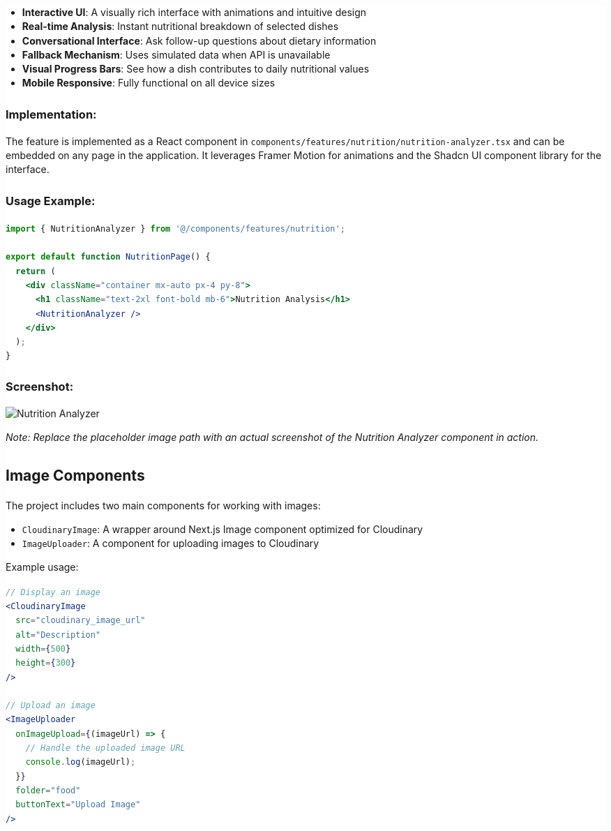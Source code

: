 - **Interactive UI**: A visually rich interface with animations and intuitive design
- **Real-time Analysis**: Instant nutritional breakdown of selected dishes
- **Conversational Interface**: Ask follow-up questions about dietary information
- **Fallback Mechanism**: Uses simulated data when API is unavailable
- **Visual Progress Bars**: See how a dish contributes to daily nutritional values
- **Mobile Responsive**: Fully functional on all device sizes

### Implementation:

The feature is implemented as a React component in `components/features/nutrition/nutrition-analyzer.tsx` and can be embedded on any page in the application. It leverages Framer Motion for animations and the Shadcn UI component library for the interface.

### Usage Example:

```jsx
import { NutritionAnalyzer } from '@/components/features/nutrition';

export default function NutritionPage() {
  return (
    <div className="container mx-auto px-4 py-8">
      <h1 className="text-2xl font-bold mb-6">Nutrition Analysis</h1>
      <NutritionAnalyzer />
    </div>
  );
}
```

### Screenshot:

![Nutrition Analyzer](public/images/nutrition-analyzer.jpg)

*Note: Replace the placeholder image path with an actual screenshot of the Nutrition Analyzer component in action.*

## Image Components

The project includes two main components for working with images:

- `CloudinaryImage`: A wrapper around Next.js Image component optimized for Cloudinary
- `ImageUploader`: A component for uploading images to Cloudinary

Example usage:

```jsx
// Display an image
<CloudinaryImage 
  src="cloudinary_image_url" 
  alt="Description" 
  width={500} 
  height={300} 
/>

// Upload an image
<ImageUploader
  onImageUpload={(imageUrl) => {
    // Handle the uploaded image URL
    console.log(imageUrl);
  }}
  folder="food"
  buttonText="Upload Image"
/>
```
